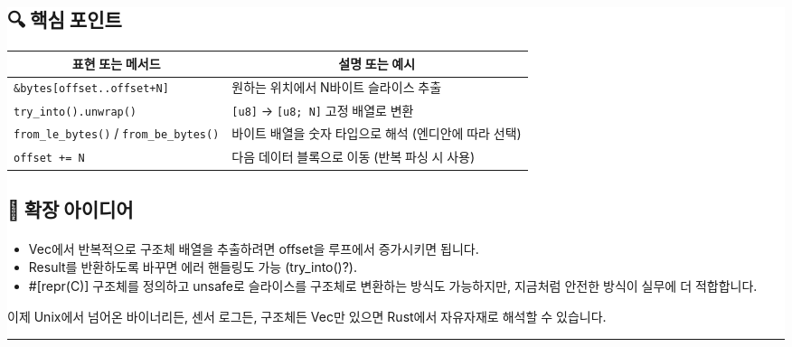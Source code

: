 ## 🔍 핵심 포인트
| 표현 또는 메서드                  | 설명 또는 예시                                 |
|----------------------------------|-----------------------------------------------|
| `&bytes[offset..offset+N]`       | 원하는 위치에서 N바이트 슬라이스 추출           |
| `try_into().unwrap()`            | `[u8]` → `[u8; N]` 고정 배열로 변환             |
| `from_le_bytes()` / `from_be_bytes()` | 바이트 배열을 숫자 타입으로 해석 (엔디안에 따라 선택) |
| `offset += N`                    | 다음 데이터 블록으로 이동 (반복 파싱 시 사용)   |


## 🧠 확장 아이디어
- Vec<u8>에서 반복적으로 구조체 배열을 추출하려면 offset을 루프에서 증가시키면 됩니다.
- Result를 반환하도록 바꾸면 에러 핸들링도 가능 (try_into()?).
- #[repr(C)] 구조체를 정의하고 unsafe로 슬라이스를 구조체로 변환하는 방식도 가능하지만, 지금처럼 안전한 방식이 실무에 더 적합합니다.

이제 Unix에서 넘어온 바이너리든, 센서 로그든, 구조체든 Vec<u8>만 있으면 Rust에서 자유자재로 해석할 수 있습니다.

---
